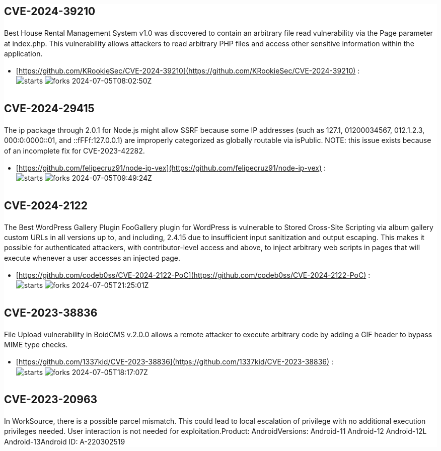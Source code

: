 ## CVE-2024-39210
 Best House Rental Management System v1.0 was discovered to contain an arbitrary file read vulnerability via the Page parameter at index.php. This vulnerability allows attackers to read arbitrary PHP files and access other sensitive information within the application.

- [https://github.com/KRookieSec/CVE-2024-39210](https://github.com/KRookieSec/CVE-2024-39210) :  
![starts](https://img.shields.io/github/stars/KRookieSec/CVE-2024-39210.svg) 
![forks](https://img.shields.io/github/forks/KRookieSec/CVE-2024-39210.svg) 
2024-07-05T08:02:50Z

## CVE-2024-29415
 The ip package through 2.0.1 for Node.js might allow SSRF because some IP addresses (such as 127.1, 01200034567, 012.1.2.3, 000:0:0000::01, and ::fFFf:127.0.0.1) are improperly categorized as globally routable via isPublic. NOTE: this issue exists because of an incomplete fix for CVE-2023-42282.

- [https://github.com/felipecruz91/node-ip-vex](https://github.com/felipecruz91/node-ip-vex) :  
![starts](https://img.shields.io/github/stars/felipecruz91/node-ip-vex.svg) 
![forks](https://img.shields.io/github/forks/felipecruz91/node-ip-vex.svg) 
2024-07-05T09:49:24Z

## CVE-2024-2122
 The Best WordPress Gallery Plugin  FooGallery plugin for WordPress is vulnerable to Stored Cross-Site Scripting via album gallery custom URLs in all versions up to, and including, 2.4.15 due to insufficient input sanitization and output escaping. This makes it possible for authenticated attackers, with contributor-level access and above, to inject arbitrary web scripts in pages that will execute whenever a user accesses an injected page.

- [https://github.com/codeb0ss/CVE-2024-2122-PoC](https://github.com/codeb0ss/CVE-2024-2122-PoC) :  
![starts](https://img.shields.io/github/stars/codeb0ss/CVE-2024-2122-PoC.svg) 
![forks](https://img.shields.io/github/forks/codeb0ss/CVE-2024-2122-PoC.svg) 
2024-07-05T21:25:01Z

## CVE-2023-38836
 File Upload vulnerability in BoidCMS v.2.0.0 allows a remote attacker to execute arbitrary code by adding a GIF header to bypass MIME type checks.

- [https://github.com/1337kid/CVE-2023-38836](https://github.com/1337kid/CVE-2023-38836) :  
![starts](https://img.shields.io/github/stars/1337kid/CVE-2023-38836.svg) 
![forks](https://img.shields.io/github/forks/1337kid/CVE-2023-38836.svg) 
2024-07-05T18:17:07Z

## CVE-2023-20963
 In WorkSource, there is a possible parcel mismatch. This could lead to local escalation of privilege with no additional execution privileges needed. User interaction is not needed for exploitation.Product: AndroidVersions: Android-11 Android-12 Android-12L Android-13Android ID: A-220302519
